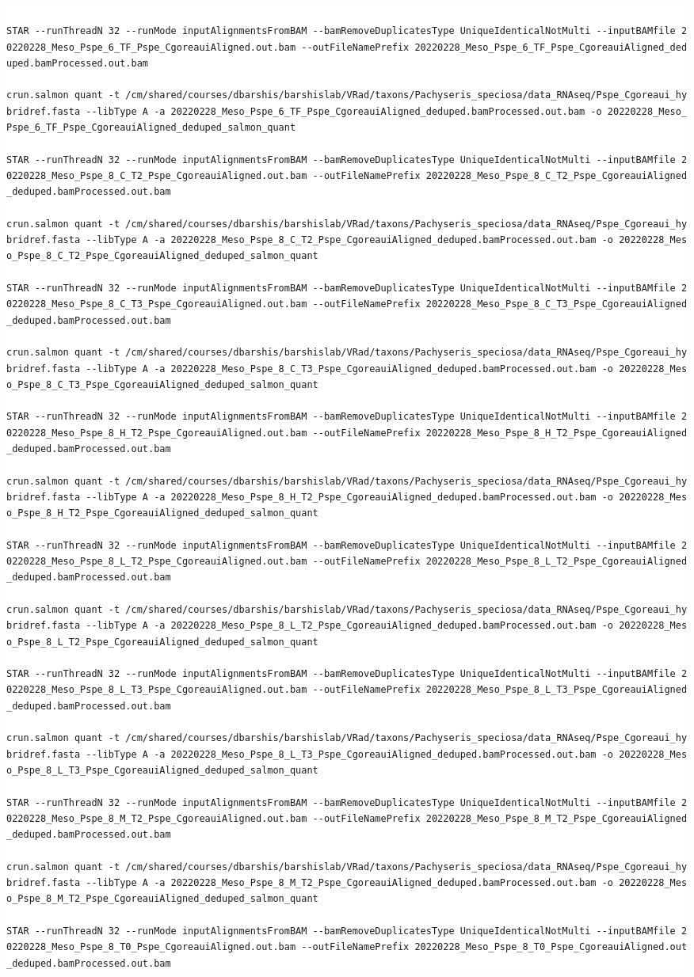```

STAR --runThreadN 32 --runMode inputAlignmentsFromBAM --bamRemoveDuplicatesType UniqueIdenticalNotMulti --inputBAMfile 20220228_Meso_Pspe_6_TF_Pspe_CgoreauiAligned.out.bam --outFileNamePrefix 20220228_Meso_Pspe_6_TF_Pspe_CgoreauiAligned_deduped.bamProcessed.out.bam

crun.salmon quant -t /cm/shared/courses/dbarshis/barshislab/VRad/taxons/Pachyseris_speciosa/data_RNAseq/Pspe_Cgoreaui_hybridref.fasta --libType A -a 20220228_Meso_Pspe_6_TF_Pspe_CgoreauiAligned_deduped.bamProcessed.out.bam -o 20220228_Meso_Pspe_6_TF_Pspe_CgoreauiAligned_deduped_salmon_quant

STAR --runThreadN 32 --runMode inputAlignmentsFromBAM --bamRemoveDuplicatesType UniqueIdenticalNotMulti --inputBAMfile 20220228_Meso_Pspe_8_C_T2_Pspe_CgoreauiAligned.out.bam --outFileNamePrefix 20220228_Meso_Pspe_8_C_T2_Pspe_CgoreauiAligned_deduped.bamProcessed.out.bam

crun.salmon quant -t /cm/shared/courses/dbarshis/barshislab/VRad/taxons/Pachyseris_speciosa/data_RNAseq/Pspe_Cgoreaui_hybridref.fasta --libType A -a 20220228_Meso_Pspe_8_C_T2_Pspe_CgoreauiAligned_deduped.bamProcessed.out.bam -o 20220228_Meso_Pspe_8_C_T2_Pspe_CgoreauiAligned_deduped_salmon_quant

STAR --runThreadN 32 --runMode inputAlignmentsFromBAM --bamRemoveDuplicatesType UniqueIdenticalNotMulti --inputBAMfile 20220228_Meso_Pspe_8_C_T3_Pspe_CgoreauiAligned.out.bam --outFileNamePrefix 20220228_Meso_Pspe_8_C_T3_Pspe_CgoreauiAligned_deduped.bamProcessed.out.bam

crun.salmon quant -t /cm/shared/courses/dbarshis/barshislab/VRad/taxons/Pachyseris_speciosa/data_RNAseq/Pspe_Cgoreaui_hybridref.fasta --libType A -a 20220228_Meso_Pspe_8_C_T3_Pspe_CgoreauiAligned_deduped.bamProcessed.out.bam -o 20220228_Meso_Pspe_8_C_T3_Pspe_CgoreauiAligned_deduped_salmon_quant

STAR --runThreadN 32 --runMode inputAlignmentsFromBAM --bamRemoveDuplicatesType UniqueIdenticalNotMulti --inputBAMfile 20220228_Meso_Pspe_8_H_T2_Pspe_CgoreauiAligned.out.bam --outFileNamePrefix 20220228_Meso_Pspe_8_H_T2_Pspe_CgoreauiAligned_deduped.bamProcessed.out.bam

crun.salmon quant -t /cm/shared/courses/dbarshis/barshislab/VRad/taxons/Pachyseris_speciosa/data_RNAseq/Pspe_Cgoreaui_hybridref.fasta --libType A -a 20220228_Meso_Pspe_8_H_T2_Pspe_CgoreauiAligned_deduped.bamProcessed.out.bam -o 20220228_Meso_Pspe_8_H_T2_Pspe_CgoreauiAligned_deduped_salmon_quant

STAR --runThreadN 32 --runMode inputAlignmentsFromBAM --bamRemoveDuplicatesType UniqueIdenticalNotMulti --inputBAMfile 20220228_Meso_Pspe_8_L_T2_Pspe_CgoreauiAligned.out.bam --outFileNamePrefix 20220228_Meso_Pspe_8_L_T2_Pspe_CgoreauiAligned_deduped.bamProcessed.out.bam

crun.salmon quant -t /cm/shared/courses/dbarshis/barshislab/VRad/taxons/Pachyseris_speciosa/data_RNAseq/Pspe_Cgoreaui_hybridref.fasta --libType A -a 20220228_Meso_Pspe_8_L_T2_Pspe_CgoreauiAligned_deduped.bamProcessed.out.bam -o 20220228_Meso_Pspe_8_L_T2_Pspe_CgoreauiAligned_deduped_salmon_quant

STAR --runThreadN 32 --runMode inputAlignmentsFromBAM --bamRemoveDuplicatesType UniqueIdenticalNotMulti --inputBAMfile 20220228_Meso_Pspe_8_L_T3_Pspe_CgoreauiAligned.out.bam --outFileNamePrefix 20220228_Meso_Pspe_8_L_T3_Pspe_CgoreauiAligned_deduped.bamProcessed.out.bam

crun.salmon quant -t /cm/shared/courses/dbarshis/barshislab/VRad/taxons/Pachyseris_speciosa/data_RNAseq/Pspe_Cgoreaui_hybridref.fasta --libType A -a 20220228_Meso_Pspe_8_L_T3_Pspe_CgoreauiAligned_deduped.bamProcessed.out.bam -o 20220228_Meso_Pspe_8_L_T3_Pspe_CgoreauiAligned_deduped_salmon_quant

STAR --runThreadN 32 --runMode inputAlignmentsFromBAM --bamRemoveDuplicatesType UniqueIdenticalNotMulti --inputBAMfile 20220228_Meso_Pspe_8_M_T2_Pspe_CgoreauiAligned.out.bam --outFileNamePrefix 20220228_Meso_Pspe_8_M_T2_Pspe_CgoreauiAligned_deduped.bamProcessed.out.bam

crun.salmon quant -t /cm/shared/courses/dbarshis/barshislab/VRad/taxons/Pachyseris_speciosa/data_RNAseq/Pspe_Cgoreaui_hybridref.fasta --libType A -a 20220228_Meso_Pspe_8_M_T2_Pspe_CgoreauiAligned_deduped.bamProcessed.out.bam -o 20220228_Meso_Pspe_8_M_T2_Pspe_CgoreauiAligned_deduped_salmon_quant

STAR --runThreadN 32 --runMode inputAlignmentsFromBAM --bamRemoveDuplicatesType UniqueIdenticalNotMulti --inputBAMfile 20220228_Meso_Pspe_8_T0_Pspe_CgoreauiAligned.out.bam --outFileNamePrefix 20220228_Meso_Pspe_8_T0_Pspe_CgoreauiAligned.out_deduped.bamProcessed.out.bam

```